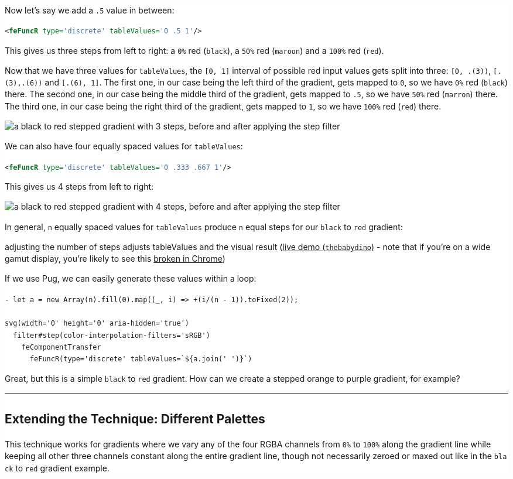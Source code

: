 Now let’s say we add a `.5` value in between:

```xml
<feFuncR type='discrete' tableValues='0 .5 1'/>
```

This gives us three steps from left to right: a `0%` red (`black`), a `50%` red (`maroon`) and a `100%` red (`red`).

Now that we have three values for `tableValues`, the `[0, 1]` interval of possible red input values gets split into three: `[0, .(3))`, `[.(3),.(6))` and `[.(6), 1]`. The first one, in our case being the left third of the gradient, gets mapped to `0`, so we have `0%` red (`black`) there. The second one, in our case being the middle third of the gradient, gets mapped to `.5`, so we have `50%` red (`marron`) there. The third one, in our case being the right third of the gradient, gets mapped to `1`, so we have `100%` red (`red`) there.

![a black to red stepped gradient with 3 steps, before and after applying the step `filter`](https://i0.wp.com/frontendmasters.com/blog/wp-content/uploads/2025/06/455810668-c93bd651-e9d5-4381-842f-1b2bc09c955a.png?resize=840%2C604&ssl=1)

We can also have four equally spaced values for `tableValues`:

```xml
<feFuncR type='discrete' tableValues='0 .333 .667 1'/>
```

This gives us 4 steps from left to right:

![a black to red stepped gradient with 4 steps, before and after applying the step `filter`](https://i0.wp.com/frontendmasters.com/blog/wp-content/uploads/2025/06/455811396-c37b7633-eab8-4dc9-957b-0642d60b0410.png?resize=840%2C604&ssl=1)

In general, `n` equally spaced values for `tableValues` produce `n` equal steps for our `black` to `red` gradient:

<VidStack src="https://videopress.com/125d5472-caa4-459c-9c68-756c17d02e71" />

adjusting the number of steps adjusts tableValues and the visual result ([live demo (<VPIcon icon="fa-brands fa-codepen"/>`thebabydino`)](https://codepen.io/thebabydino/pen/NPWmorj/) - note that if you’re on a wide gamut display, you’re likely to see this [<VPIcon icon="fa-brands fa-chrome"/>broken in Chrome](https://issues.chromium.org/issues/373410239))

If we use Pug, we can easily generate these values within a loop:

```pug
- let a = new Array(n).fill(0).map((_, i) => +(i/(n - 1)).toFixed(2));  
  
svg(width='0' height='0' aria-hidden='true')  
  filter#step(color-interpolation-filters='sRGB')  
    feComponentTransfer  
      feFuncR(type='discrete' tableValues=`${a.join(' ')}`)
```

Great, but this is a simple `black` to `red` gradient. How can we create a stepped orange to purple gradient, for example?

---

## Extending the Technique: Different Palettes

This technique works for gradients where we vary any of the four RGBA channels from `0%` to `100%` along the gradient line while keeping all other three channels constant along the entire gradient line, though not necessarily zeroed or maxed out like in the `black` to `red` gradient example.
